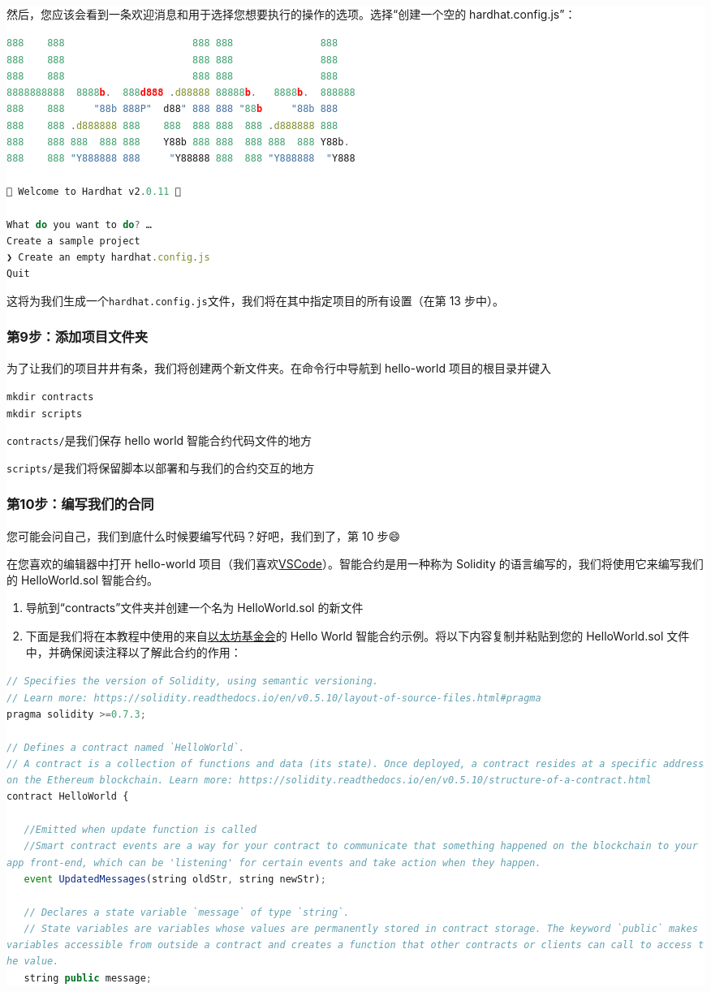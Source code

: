 然后，您应该会看到一条欢迎消息和用于选择您想要执行的操作的选项。选择“创建一个空的 hardhat.config.js”：

```js
888    888                      888 888               888
888    888                      888 888               888
888    888                      888 888               888
8888888888  8888b.  888d888 .d88888 88888b.   8888b.  888888
888    888     "88b 888P"  d88" 888 888 "88b     "88b 888
888    888 .d888888 888    888  888 888  888 .d888888 888
888    888 888  888 888    Y88b 888 888  888 888  888 Y88b.
888    888 "Y888888 888     "Y88888 888  888 "Y888888  "Y888

👷 Welcome to Hardhat v2.0.11 👷‍

What do you want to do? …
Create a sample project
❯ Create an empty hardhat.config.js
Quit
```

这将为我们生成一个`hardhat.config.js`文件，我们将在其中指定项目的所有设置（在第 13 步中）。

### 第9步：添加项目文件夹

为了让我们的项目井井有条，我们将创建两个新文件夹。在命令行中导航到 hello-world 项目的根目录并键入

```js
mkdir contracts
mkdir scripts
```

`contracts/`是我们保存 hello world 智能合约代码文件的地方

`scripts/`是我们将保留脚本以部署和与我们的合约交互的地方

### 第10步：编写我们的合同

您可能会问自己，我们到底什么时候要编写代码？好吧，我们到了，第 10 步😄

在您喜欢的编辑器中打开 hello-world 项目（我们喜欢[VSCode](https://code.visualstudio.com/)）。智能合约是用一种称为 Solidity 的语言编写的，我们将使用它来编写我们的 HelloWorld.sol 智能合约。‌

1. 导航到“contracts”文件夹并创建一个名为 HelloWorld.sol 的新文件

2. 下面是我们将在本教程中使用的来自[以太坊基金会](https://ethereum.org/en/)的 Hello World 智能合约示例。将以下内容复制并粘贴到您的 HelloWorld.sol 文件中，并确保阅读注释以了解此合约的作用：

```js
// Specifies the version of Solidity, using semantic versioning.
// Learn more: https://solidity.readthedocs.io/en/v0.5.10/layout-of-source-files.html#pragma
pragma solidity >=0.7.3;

// Defines a contract named `HelloWorld`.
// A contract is a collection of functions and data (its state). Once deployed, a contract resides at a specific address on the Ethereum blockchain. Learn more: https://solidity.readthedocs.io/en/v0.5.10/structure-of-a-contract.html
contract HelloWorld {

   //Emitted when update function is called
   //Smart contract events are a way for your contract to communicate that something happened on the blockchain to your app front-end, which can be 'listening' for certain events and take action when they happen.
   event UpdatedMessages(string oldStr, string newStr);

   // Declares a state variable `message` of type `string`.
   // State variables are variables whose values are permanently stored in contract storage. The keyword `public` makes variables accessible from outside a contract and creates a function that other contracts or clients can call to access the value.
   string public message;
```